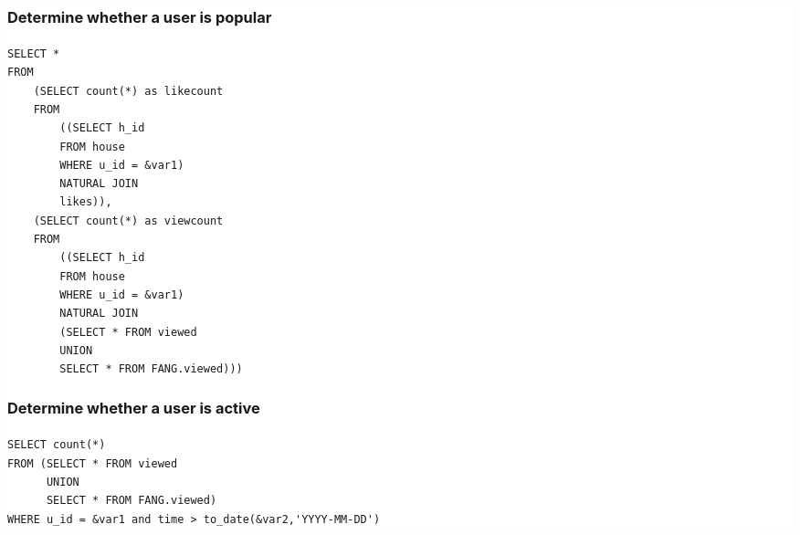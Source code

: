 ### Determine whether a user is popular
```
SELECT *
FROM
	(SELECT count(*) as likecount
	FROM
		((SELECT h_id
		FROM house
		WHERE u_id = &var1)
		NATURAL JOIN
		likes)),
	(SELECT count(*) as viewcount
	FROM
		((SELECT h_id
		FROM house
		WHERE u_id = &var1)
		NATURAL JOIN
		(SELECT * FROM viewed
		UNION
		SELECT * FROM FANG.viewed)))
```

### Determine whether a user is active
```
SELECT count(*)
FROM (SELECT * FROM viewed
      UNION
      SELECT * FROM FANG.viewed)
WHERE u_id = &var1 and time > to_date(&var2,'YYYY-MM-DD')
```